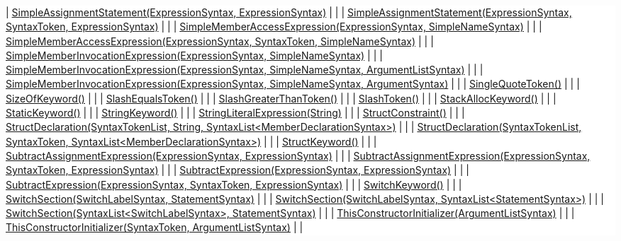 | [SimpleAssignmentStatement(ExpressionSyntax, ExpressionSyntax)](SimpleAssignmentStatement/README.md#Roslynator_CSharp_CSharpFactory_SimpleAssignmentStatement_Microsoft_CodeAnalysis_CSharp_Syntax_ExpressionSyntax_Microsoft_CodeAnalysis_CSharp_Syntax_ExpressionSyntax_) | |
| [SimpleAssignmentStatement(ExpressionSyntax, SyntaxToken, ExpressionSyntax)](SimpleAssignmentStatement/README.md#Roslynator_CSharp_CSharpFactory_SimpleAssignmentStatement_Microsoft_CodeAnalysis_CSharp_Syntax_ExpressionSyntax_Microsoft_CodeAnalysis_SyntaxToken_Microsoft_CodeAnalysis_CSharp_Syntax_ExpressionSyntax_) | |
| [SimpleMemberAccessExpression(ExpressionSyntax, SimpleNameSyntax)](SimpleMemberAccessExpression/README.md#Roslynator_CSharp_CSharpFactory_SimpleMemberAccessExpression_Microsoft_CodeAnalysis_CSharp_Syntax_ExpressionSyntax_Microsoft_CodeAnalysis_CSharp_Syntax_SimpleNameSyntax_) | |
| [SimpleMemberAccessExpression(ExpressionSyntax, SyntaxToken, SimpleNameSyntax)](SimpleMemberAccessExpression/README.md#Roslynator_CSharp_CSharpFactory_SimpleMemberAccessExpression_Microsoft_CodeAnalysis_CSharp_Syntax_ExpressionSyntax_Microsoft_CodeAnalysis_SyntaxToken_Microsoft_CodeAnalysis_CSharp_Syntax_SimpleNameSyntax_) | |
| [SimpleMemberInvocationExpression(ExpressionSyntax, SimpleNameSyntax)](SimpleMemberInvocationExpression/README.md#Roslynator_CSharp_CSharpFactory_SimpleMemberInvocationExpression_Microsoft_CodeAnalysis_CSharp_Syntax_ExpressionSyntax_Microsoft_CodeAnalysis_CSharp_Syntax_SimpleNameSyntax_) | |
| [SimpleMemberInvocationExpression(ExpressionSyntax, SimpleNameSyntax, ArgumentListSyntax)](SimpleMemberInvocationExpression/README.md#Roslynator_CSharp_CSharpFactory_SimpleMemberInvocationExpression_Microsoft_CodeAnalysis_CSharp_Syntax_ExpressionSyntax_Microsoft_CodeAnalysis_CSharp_Syntax_SimpleNameSyntax_Microsoft_CodeAnalysis_CSharp_Syntax_ArgumentListSyntax_) | |
| [SimpleMemberInvocationExpression(ExpressionSyntax, SimpleNameSyntax, ArgumentSyntax)](SimpleMemberInvocationExpression/README.md#Roslynator_CSharp_CSharpFactory_SimpleMemberInvocationExpression_Microsoft_CodeAnalysis_CSharp_Syntax_ExpressionSyntax_Microsoft_CodeAnalysis_CSharp_Syntax_SimpleNameSyntax_Microsoft_CodeAnalysis_CSharp_Syntax_ArgumentSyntax_) | |
| [SingleQuoteToken()](SingleQuoteToken/README.md) | |
| [SizeOfKeyword()](SizeOfKeyword/README.md) | |
| [SlashEqualsToken()](SlashEqualsToken/README.md) | |
| [SlashGreaterThanToken()](SlashGreaterThanToken/README.md) | |
| [SlashToken()](SlashToken/README.md) | |
| [StackAllocKeyword()](StackAllocKeyword/README.md) | |
| [StaticKeyword()](StaticKeyword/README.md) | |
| [StringKeyword()](StringKeyword/README.md) | |
| [StringLiteralExpression(String)](StringLiteralExpression/README.md) | |
| [StructConstraint()](StructConstraint/README.md) | |
| [StructDeclaration(SyntaxTokenList, String, SyntaxList\<MemberDeclarationSyntax>)](StructDeclaration/README.md#Roslynator_CSharp_CSharpFactory_StructDeclaration_Microsoft_CodeAnalysis_SyntaxTokenList_System_String_Microsoft_CodeAnalysis_SyntaxList_Microsoft_CodeAnalysis_CSharp_Syntax_MemberDeclarationSyntax__) | |
| [StructDeclaration(SyntaxTokenList, SyntaxToken, SyntaxList\<MemberDeclarationSyntax>)](StructDeclaration/README.md#Roslynator_CSharp_CSharpFactory_StructDeclaration_Microsoft_CodeAnalysis_SyntaxTokenList_Microsoft_CodeAnalysis_SyntaxToken_Microsoft_CodeAnalysis_SyntaxList_Microsoft_CodeAnalysis_CSharp_Syntax_MemberDeclarationSyntax__) | |
| [StructKeyword()](StructKeyword/README.md) | |
| [SubtractAssignmentExpression(ExpressionSyntax, ExpressionSyntax)](SubtractAssignmentExpression/README.md#Roslynator_CSharp_CSharpFactory_SubtractAssignmentExpression_Microsoft_CodeAnalysis_CSharp_Syntax_ExpressionSyntax_Microsoft_CodeAnalysis_CSharp_Syntax_ExpressionSyntax_) | |
| [SubtractAssignmentExpression(ExpressionSyntax, SyntaxToken, ExpressionSyntax)](SubtractAssignmentExpression/README.md#Roslynator_CSharp_CSharpFactory_SubtractAssignmentExpression_Microsoft_CodeAnalysis_CSharp_Syntax_ExpressionSyntax_Microsoft_CodeAnalysis_SyntaxToken_Microsoft_CodeAnalysis_CSharp_Syntax_ExpressionSyntax_) | |
| [SubtractExpression(ExpressionSyntax, ExpressionSyntax)](SubtractExpression/README.md#Roslynator_CSharp_CSharpFactory_SubtractExpression_Microsoft_CodeAnalysis_CSharp_Syntax_ExpressionSyntax_Microsoft_CodeAnalysis_CSharp_Syntax_ExpressionSyntax_) | |
| [SubtractExpression(ExpressionSyntax, SyntaxToken, ExpressionSyntax)](SubtractExpression/README.md#Roslynator_CSharp_CSharpFactory_SubtractExpression_Microsoft_CodeAnalysis_CSharp_Syntax_ExpressionSyntax_Microsoft_CodeAnalysis_SyntaxToken_Microsoft_CodeAnalysis_CSharp_Syntax_ExpressionSyntax_) | |
| [SwitchKeyword()](SwitchKeyword/README.md) | |
| [SwitchSection(SwitchLabelSyntax, StatementSyntax)](SwitchSection/README.md#Roslynator_CSharp_CSharpFactory_SwitchSection_Microsoft_CodeAnalysis_CSharp_Syntax_SwitchLabelSyntax_Microsoft_CodeAnalysis_CSharp_Syntax_StatementSyntax_) | |
| [SwitchSection(SwitchLabelSyntax, SyntaxList\<StatementSyntax>)](SwitchSection/README.md#Roslynator_CSharp_CSharpFactory_SwitchSection_Microsoft_CodeAnalysis_CSharp_Syntax_SwitchLabelSyntax_Microsoft_CodeAnalysis_SyntaxList_Microsoft_CodeAnalysis_CSharp_Syntax_StatementSyntax__) | |
| [SwitchSection(SyntaxList\<SwitchLabelSyntax>, StatementSyntax)](SwitchSection/README.md#Roslynator_CSharp_CSharpFactory_SwitchSection_Microsoft_CodeAnalysis_SyntaxList_Microsoft_CodeAnalysis_CSharp_Syntax_SwitchLabelSyntax__Microsoft_CodeAnalysis_CSharp_Syntax_StatementSyntax_) | |
| [ThisConstructorInitializer(ArgumentListSyntax)](ThisConstructorInitializer/README.md#Roslynator_CSharp_CSharpFactory_ThisConstructorInitializer_Microsoft_CodeAnalysis_CSharp_Syntax_ArgumentListSyntax_) | |
| [ThisConstructorInitializer(SyntaxToken, ArgumentListSyntax)](ThisConstructorInitializer/README.md#Roslynator_CSharp_CSharpFactory_ThisConstructorInitializer_Microsoft_CodeAnalysis_SyntaxToken_Microsoft_CodeAnalysis_CSharp_Syntax_ArgumentListSyntax_) | |
